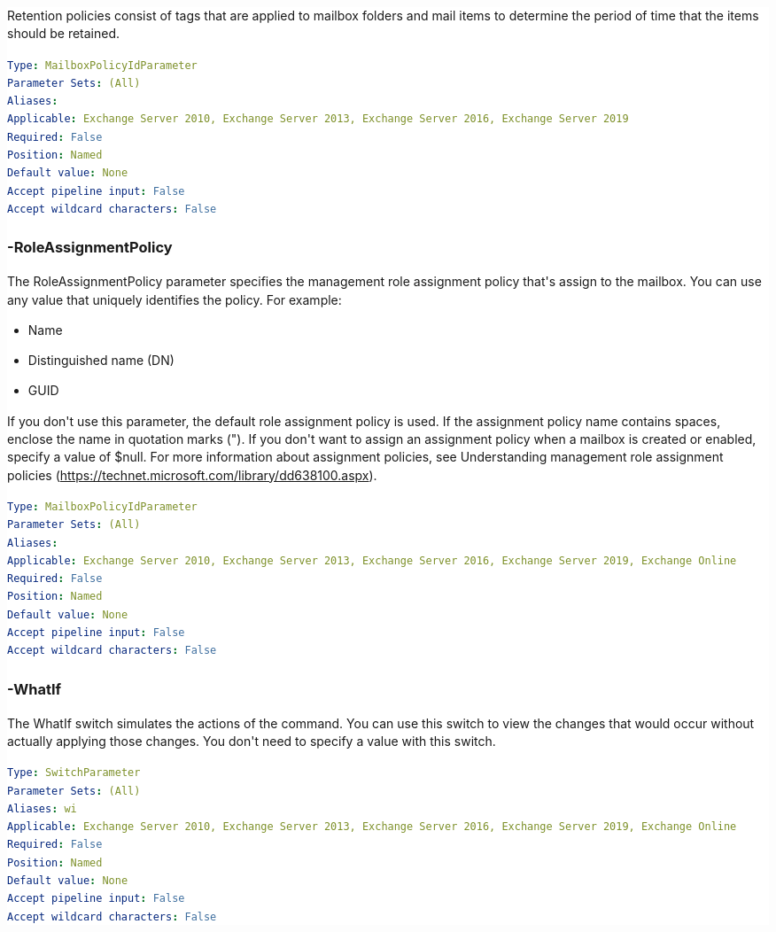 Retention policies consist of tags that are applied to mailbox folders and mail items to determine the period of time that the items should be retained.

```yaml
Type: MailboxPolicyIdParameter
Parameter Sets: (All)
Aliases:
Applicable: Exchange Server 2010, Exchange Server 2013, Exchange Server 2016, Exchange Server 2019
Required: False
Position: Named
Default value: None
Accept pipeline input: False
Accept wildcard characters: False
```

### -RoleAssignmentPolicy
The RoleAssignmentPolicy parameter specifies the management role assignment policy that's assign to the mailbox. You can use any value that uniquely identifies the policy. For example:

- Name

- Distinguished name (DN)

- GUID

If you don't use this parameter, the default role assignment policy is used. If the assignment policy name contains spaces, enclose the name in quotation marks ("). If you don't want to assign an assignment policy when a mailbox is created or enabled, specify a value of $null. For more information about assignment policies, see Understanding management role assignment policies (https://technet.microsoft.com/library/dd638100.aspx).

```yaml
Type: MailboxPolicyIdParameter
Parameter Sets: (All)
Aliases:
Applicable: Exchange Server 2010, Exchange Server 2013, Exchange Server 2016, Exchange Server 2019, Exchange Online
Required: False
Position: Named
Default value: None
Accept pipeline input: False
Accept wildcard characters: False
```

### -WhatIf
The WhatIf switch simulates the actions of the command. You can use this switch to view the changes that would occur without actually applying those changes. You don't need to specify a value with this switch.

```yaml
Type: SwitchParameter
Parameter Sets: (All)
Aliases: wi
Applicable: Exchange Server 2010, Exchange Server 2013, Exchange Server 2016, Exchange Server 2019, Exchange Online
Required: False
Position: Named
Default value: None
Accept pipeline input: False
Accept wildcard characters: False
```
